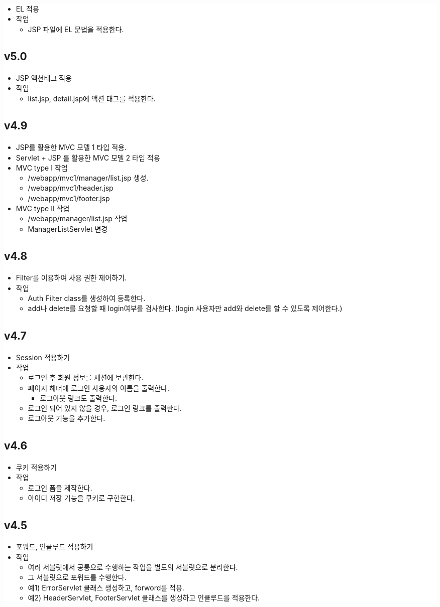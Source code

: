 - EL 적용
- 작업
    - JSP 파일에 EL 문법을 적용한다.

## v5.0

- JSP 액션태그 적용
- 작업
    - list.jsp, detail.jsp에 액션 태그를 적용한다.

## v4.9

- JSP를 활용한 MVC 모델 1 타입 적용.
- Servlet + JSP 를 활용한 MVC 모델 2 타입 적용
- MVC type I 작업
    - /webapp/mvc1/manager/list.jsp 생성.
    - /webapp/mvc1/header.jsp
    - /webapp/mvc1/footer.jsp
- MVC type II 작업
    - /webapp/manager/list.jsp 작업
    - ManagerListServlet 변경

## v4.8

- Filter를 이용하여 사용 권한 제어하기.
- 작업
    - Auth Filter class를 생성하여 등록한다.
    - add나 delete를 요청할 때 login여부를 검사한다.
        (login 사용자만 add와 delete를 할 수 있도록 제어한다.)

## v4.7

- Session 적용하기
- 작업
    - 로그인 후 회원 정보를 세션에 보관한다.
    - 페이지 헤더에 로그인 사용자의 이름을 출력한다.
        - 로그아웃 링크도 출력한다.
    - 로그인 되어 있지 않을 경우, 로그인 링크를 출력한다.
    - 로그아웃 기능을 추가한다.

## v4.6

- 쿠키 적용하기
- 작업
    - 로그인 폼을 제작한다.
    - 아이디 저장 기능을 쿠키로 구현한다.

## v4.5

- 포워드, 인클루드 적용하기
- 작업
    - 여러 서블릿에서 공통으로 수행하는 작업을 별도의 서블릿으로 분리한다.
    - 그 서블릿으로 포워드를 수행한다.
    - 예1) ErrorServlet 클래스 생성하고, forword를 적용.
    - 예2) HeaderServlet, FooterServlet 클래스를 생성하고 인클루드를 적용한다.
